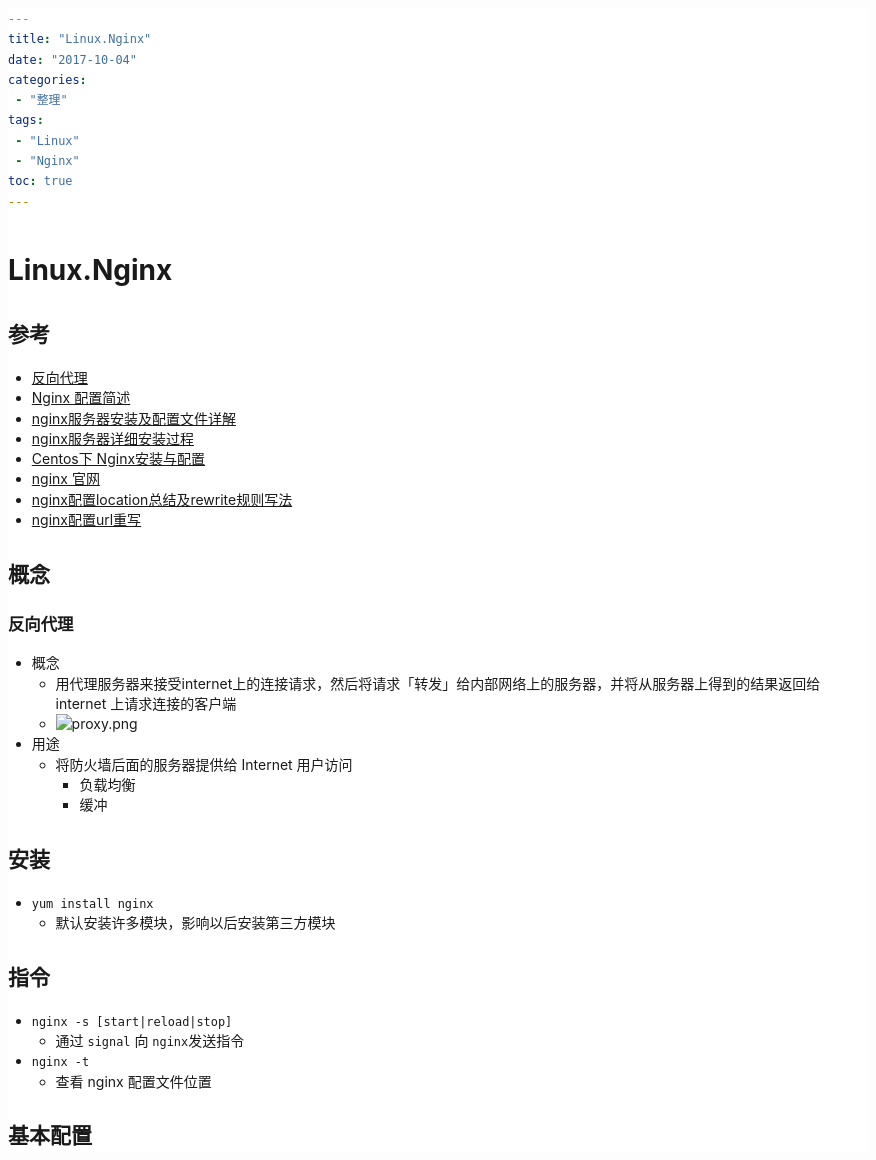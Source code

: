 ```yaml
---
title: "Linux.Nginx"
date: "2017-10-04"
categories:
 - "整理"
tags:
 - "Linux"
 - "Nginx"
toc: true
---
```



# Linux.Nginx

## 参考
- [反向代理](https://github.com/moonbingbing/openresty-best-practices/blob/master/ngx/reverse_proxy.md)
- [Nginx 配置简述](http://www.barretlee.com/blog/2016/11/19/nginx-configuration-start/)
- [nginx服务器安装及配置文件详解](https://segmentfault.com/a/1190000002797601)
- [nginx服务器详细安装过程](https://segmentfault.com/a/1190000007116797)
- [Centos下 Nginx安装与配置](http://www.jianshu.com/p/d5114a2a2052)
- [nginx 官网](http://nginx.org/)
- [nginx配置location总结及rewrite规则写法](http://seanlook.com/2015/05/17/nginx-location-rewrite/)
- [nginx配置url重写](https://xuexb.com/post/nginx-url-rewrite.html)

## 概念
### 反向代理
- 概念
    - 用代理服务器来接受internet上的连接请求，然后将请求「转发」给内部网络上的服务器，并将从服务器上得到的结果返回给 internet 上请求连接的客户端
    - ![proxy.png](http://otzm88f21.bkt.clouddn.com/0b924f9c-91dd-49cb-af53-0338dea58fd8.png)
- 用途
    - 将防火墙后面的服务器提供给 Internet 用户访问
        - 负载均衡
        - 缓冲


## 安装
- `yum install nginx`
    - 默认安装许多模块，影响以后安装第三方模块

## 指令
- `nginx -s [start|reload|stop]`
    - 通过 `signal` 向 `nginx`发送指令
- `nginx -t`
    - 查看 nginx 配置文件位置

## 基本配置
